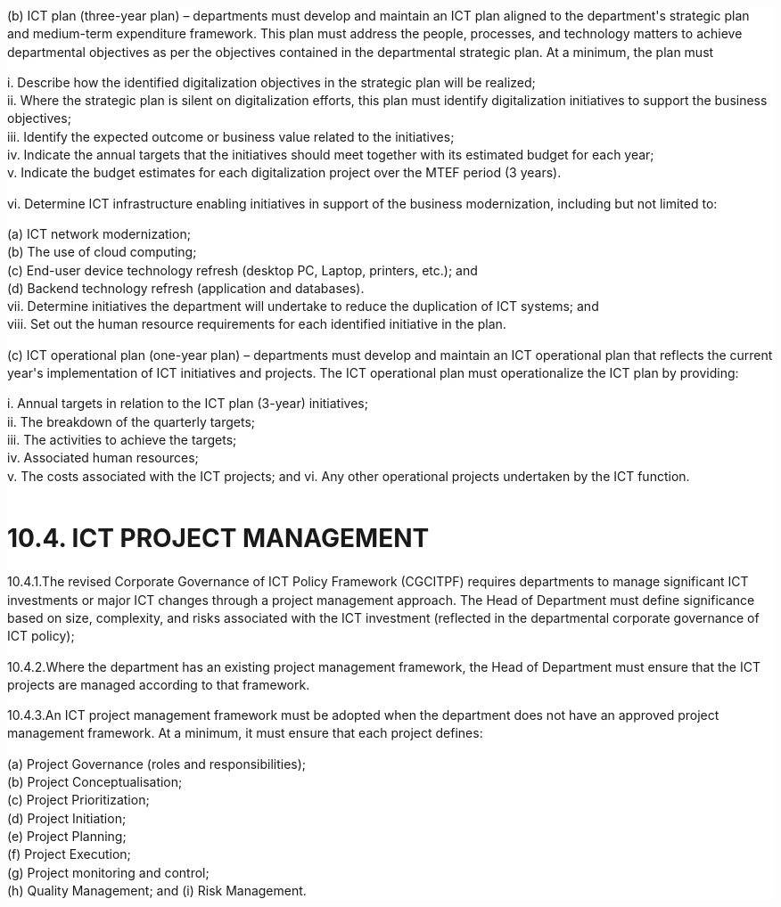 (b) ICT plan (three-year plan) – departments must develop and maintain an ICT plan aligned to the department's strategic plan and medium-term expenditure framework. This plan must address the people, processes, and technology matters to achieve departmental objectives as per the objectives contained in the departmental strategic plan. At a minimum, the plan must  

i. Describe how the identified digitalization objectives in the strategic plan will be realized;   
ii. Where the strategic plan is silent on digitalization efforts, this plan must identify digitalization initiatives to support the business objectives;   
iii. Identify the expected outcome or business value related to the initiatives;   
iv. Indicate the annual targets that the initiatives should meet together with its estimated budget for each year;   
v. Indicate the budget estimates for each digitalization project over the MTEF period (3 years).  

vi. Determine ICT infrastructure enabling initiatives in support of the business modernization, including but not limited to:  

(a) ICT network modernization;   
(b) The use of cloud computing;   
(c) End-user device technology refresh (desktop PC, Laptop, printers, etc.); and   
(d) Backend technology refresh (application and databases).   
vii. Determine initiatives the department will undertake to reduce the duplication of ICT systems; and   
viii. Set out the human resource requirements for each identified initiative in the plan.  

(c) ICT operational plan (one-year plan) – departments must develop and maintain an ICT operational plan that reflects the current year's implementation of ICT initiatives and projects. The ICT operational plan must operationalize the ICT plan by providing:  

i. Annual targets in relation to the ICT plan (3-year) initiatives;   
ii. The breakdown of the quarterly targets;   
iii. The activities to achieve the targets;   
iv. Associated human resources;   
v. The costs associated with the ICT projects; and vi. Any other operational projects undertaken by the ICT function.  

# 10.4. ICT PROJECT MANAGEMENT  

10.4.1.The revised Corporate Governance of ICT Policy Framework (CGCITPF) requires departments to manage significant ICT investments or major ICT changes through a project management approach. The Head of Department must define significance based on size, complexity, and risks associated with the ICT investment (reflected in the departmental corporate governance of ICT policy);  

10.4.2.Where the department has an existing project management framework, the Head of Department must ensure that the ICT projects are managed according to that framework.  

10.4.3.An ICT project management framework must be adopted when the department does not have an approved project management framework. At a minimum, it must ensure that each project defines:  

(a) Project Governance (roles and responsibilities);   
(b) Project Conceptualisation;   
(c) Project Prioritization;   
(d) Project Initiation;   
(e) Project Planning;   
(f) Project Execution;   
(g) Project monitoring and control;   
(h) Quality Management; and (i) Risk Management.  
